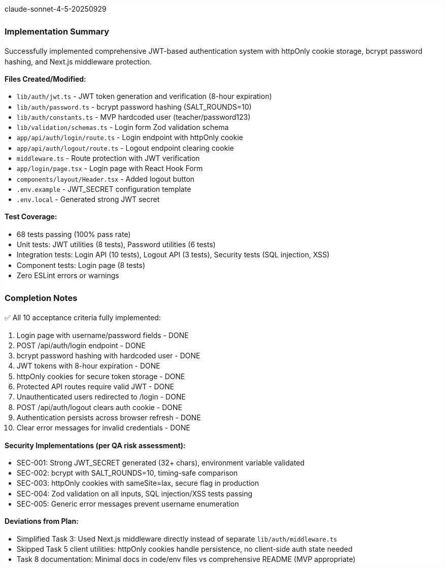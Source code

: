 claude-sonnet-4-5-20250929

### Implementation Summary

Successfully implemented comprehensive JWT-based authentication system with httpOnly cookie storage, bcrypt password hashing, and Next.js middleware protection.

**Files Created/Modified:**

- `lib/auth/jwt.ts` - JWT token generation and verification (8-hour expiration)
- `lib/auth/password.ts` - bcrypt password hashing (SALT_ROUNDS=10)
- `lib/auth/constants.ts` - MVP hardcoded user (teacher/password123)
- `lib/validation/schemas.ts` - Login form Zod validation schema
- `app/api/auth/login/route.ts` - Login endpoint with httpOnly cookie
- `app/api/auth/logout/route.ts` - Logout endpoint clearing cookie
- `middleware.ts` - Route protection with JWT verification
- `app/login/page.tsx` - Login page with React Hook Form
- `components/layout/Header.tsx` - Added logout button
- `.env.example` - JWT_SECRET configuration template
- `.env.local` - Generated strong JWT secret

**Test Coverage:**

- 68 tests passing (100% pass rate)
- Unit tests: JWT utilities (8 tests), Password utilities (6 tests)
- Integration tests: Login API (10 tests), Logout API (3 tests), Security tests (SQL injection, XSS)
- Component tests: Login page (8 tests)
- Zero ESLint errors or warnings

### Completion Notes

✅ All 10 acceptance criteria fully implemented:

1. Login page with username/password fields - DONE
2. POST /api/auth/login endpoint - DONE
3. bcrypt password hashing with hardcoded user - DONE
4. JWT tokens with 8-hour expiration - DONE
5. httpOnly cookies for secure token storage - DONE
6. Protected API routes require valid JWT - DONE
7. Unauthenticated users redirected to /login - DONE
8. POST /api/auth/logout clears auth cookie - DONE
9. Authentication persists across browser refresh - DONE
10. Clear error messages for invalid credentials - DONE

**Security Implementations (per QA risk assessment):**

- SEC-001: Strong JWT_SECRET generated (32+ chars), environment variable validated
- SEC-002: bcrypt with SALT_ROUNDS=10, timing-safe comparison
- SEC-003: httpOnly cookies with sameSite=lax, secure flag in production
- SEC-004: Zod validation on all inputs, SQL injection/XSS tests passing
- SEC-005: Generic error messages prevent username enumeration

**Deviations from Plan:**

- Simplified Task 3: Used Next.js middleware directly instead of separate `lib/auth/middleware.ts`
- Skipped Task 5 client utilities: httpOnly cookies handle persistence, no client-side auth state needed
- Task 8 documentation: Minimal docs in code/env files vs comprehensive README (MVP appropriate)
